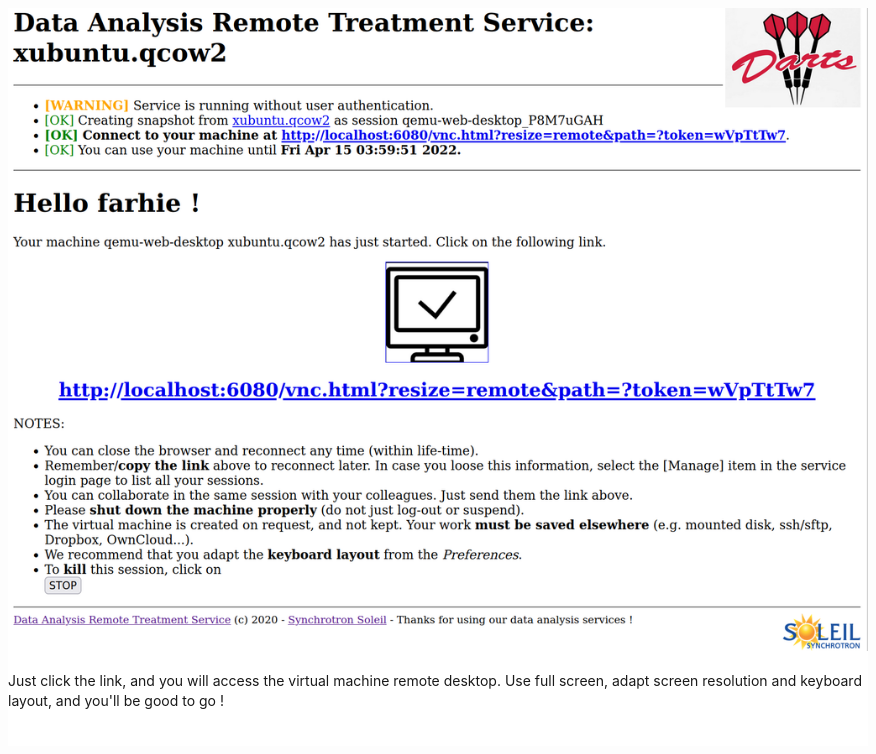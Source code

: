 <img src="src/html/desktop/images/create.png">
<br>

Just click the link, and you will access the virtual machine remote desktop. Use full screen, adapt screen resolution and keyboard layout, and you'll be good to go !

<br>